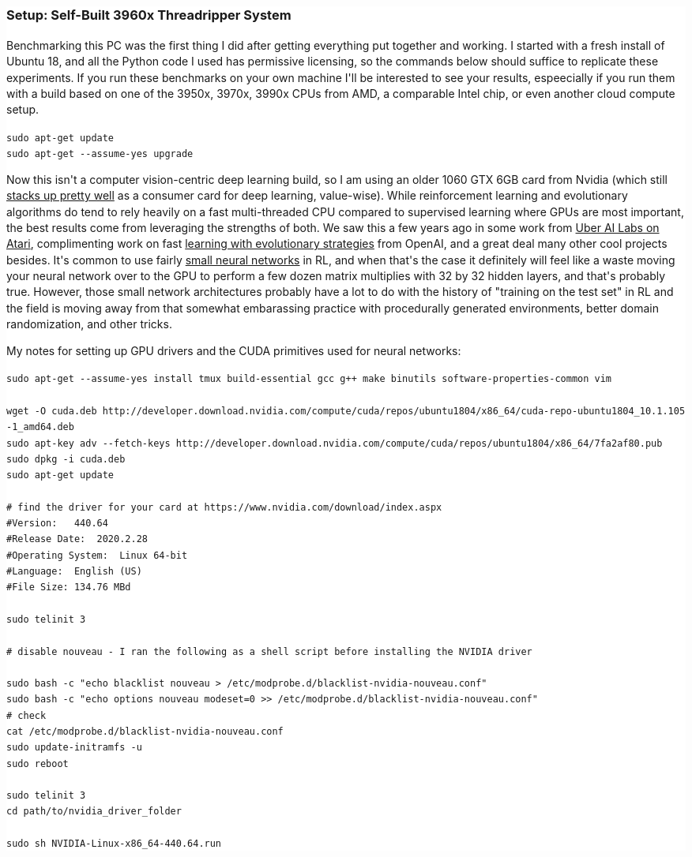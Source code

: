 ### Setup: Self-Built 3960x Threadripper System

Benchmarking this PC was the first thing I did after getting everything put together and working. I started with a fresh install of Ubuntu 18, and all the Python code I used has permissive licensing, so the commands below should suffice to replicate these experiments. If you run these benchmarks on your own machine I'll be interested to see your results, espeecially if you run them with a build based on one of the 3950x, 3970x, 3990x CPUs from AMD, a comparable Intel chip, or even another cloud compute setup. 

```
sudo apt-get update
sudo apt-get --assume-yes upgrade
```

Now this isn't a computer vision-centric deep learning build, so I am using an older 1060 GTX 6GB card from Nvidia (which still <a href="https://eng.uber.com/accelerated-neuroevolution/">stacks up pretty well</a> as a consumer card for deep learning, value-wise). While reinforcement learning and evolutionary algorithms do tend to rely heavily on a fast multi-threaded CPU compared to supervised learning where GPUs are most important, the best results come from leveraging the strengths of both. We saw this a few years ago in some work from <a href="https://eng.uber.com/accelerated-neuroevolution/">Uber AI Labs on Atari</a>, complimenting work on fast <a href="https://openai.com/blog/evolution-strategies/">learning with evolutionary strategies</a> from OpenAI, and a great deal many other cool projects besides. It's common to use fairly <a href="https://youtu.be/8EcdaCk9KaQ?t=2050">small neural networks</a> in RL, and when that's the case it definitely will feel like a waste moving your neural network over to the GPU to perform a few dozen matrix multiplies with 32 by 32 hidden layers, and that's probably true. However, those small network architectures probably have a lot to do with the history of "training on the test set" in RL and the field is moving away from that somewhat embarassing practice with procedurally generated environments, better domain randomization, and other tricks. 

My notes for setting up GPU drivers and the CUDA primitives used for neural networks:

```
sudo apt-get --assume-yes install tmux build-essential gcc g++ make binutils software-properties-common vim

wget -O cuda.deb http://developer.download.nvidia.com/compute/cuda/repos/ubuntu1804/x86_64/cuda-repo-ubuntu1804_10.1.105-1_amd64.deb
sudo apt-key adv --fetch-keys http://developer.download.nvidia.com/compute/cuda/repos/ubuntu1804/x86_64/7fa2af80.pub
sudo dpkg -i cuda.deb
sudo apt-get update

# find the driver for your card at https://www.nvidia.com/download/index.aspx
#Version:	440.64
#Release Date:	2020.2.28
#Operating System:	Linux 64-bit
#Language:	English (US)
#File Size:	134.76 MBd

sudo telinit 3

# disable nouveau - I ran the following as a shell script before installing the NVIDIA driver

sudo bash -c "echo blacklist nouveau > /etc/modprobe.d/blacklist-nvidia-nouveau.conf"
sudo bash -c "echo options nouveau modeset=0 >> /etc/modprobe.d/blacklist-nvidia-nouveau.conf"
# check 
cat /etc/modprobe.d/blacklist-nvidia-nouveau.conf
sudo update-initramfs -u
sudo reboot

sudo telinit 3
cd path/to/nvidia_driver_folder

sudo sh NVIDIA-Linux-x86_64-440.64.run

```